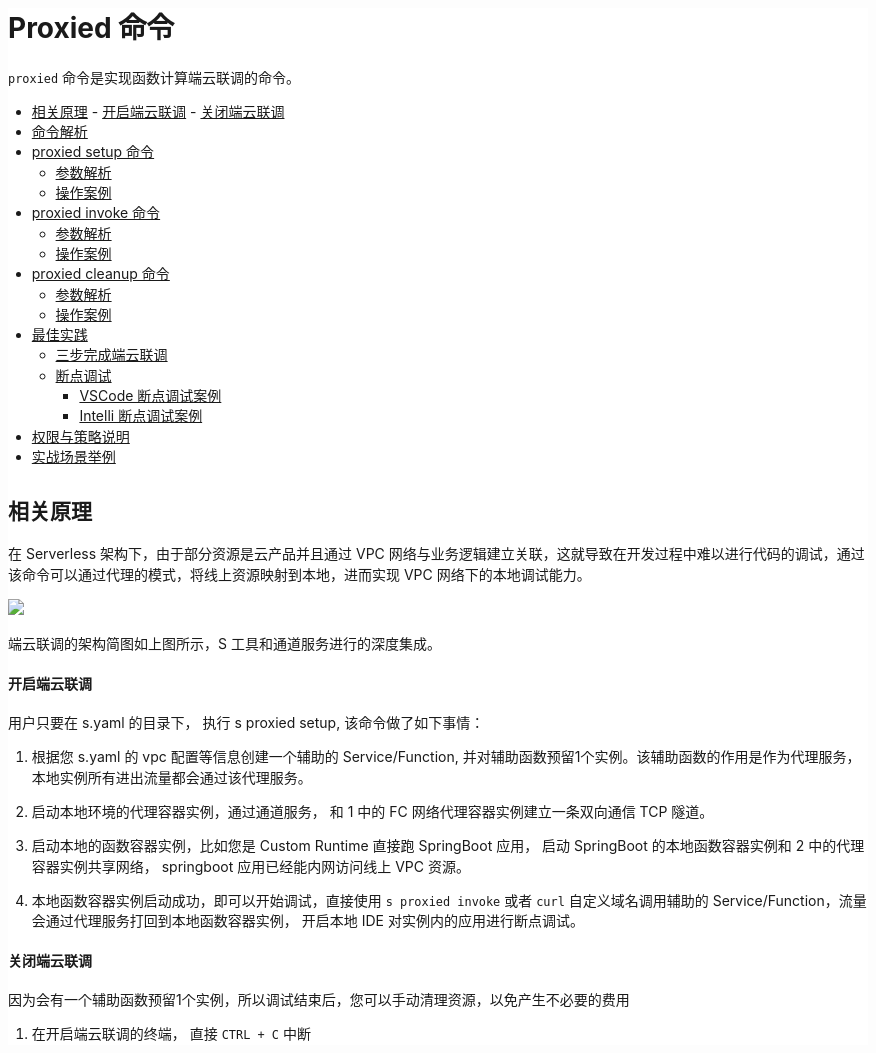 # Proxied 命令

`proxied` 命令是实现函数计算端云联调的命令。

- [相关原理](#相关原理)
      - [开启端云联调](#开启端云联调)
      - [关闭端云联调](#关闭端云联调)
- [命令解析](#命令解析)
- [proxied setup 命令](#proxied-setup-命令)
    - [参数解析](#参数解析)
    - [操作案例](#操作案例)
- [proxied invoke 命令](#proxied-invoke-命令)
    - [参数解析](#参数解析-1)
    - [操作案例](#操作案例-1)
- [proxied cleanup 命令](#proxied-cleanup-命令)
    - [参数解析](#参数解析-2)
    - [操作案例](#操作案例-2)
- [最佳实践](#最佳实践)
    - [三步完成端云联调](#三步完成端云联调)
    - [断点调试](#断点调试)
      - [VSCode 断点调试案例](#vscode-断点调试案例)
      - [Intelli 断点调试案例](#intelli-断点调试案例)
- [权限与策略说明](#权限与策略说明)
- [实战场景举例](#实战场景举例)

## 相关原理

在 Serverless 架构下，由于部分资源是云产品并且通过 VPC 网络与业务逻辑建立关联，这就导致在开发过程中难以进行代码的调试，通过该命令可以通过代理的模式，将线上资源映射到本地，进而实现 VPC 网络下的本地调试能力。

![](https://img.alicdn.com/imgextra/i4/O1CN01m0KYG61CJytdWxp1D_!!6000000000061-2-tps-1146-422.png)

端云联调的架构简图如上图所示，S 工具和通道服务进行的深度集成。
#### 开启端云联调

用户只要在 s.yaml 的目录下， 执行 s proxied setup,  该命令做了如下事情：

1. 根据您 s.yaml 的 vpc 配置等信息创建一个辅助的 Service/Function,  并对辅助函数预留1个实例。该辅助函数的作用是作为代理服务，本地实例所有进出流量都会通过该代理服务。

2. 启动本地环境的代理容器实例，通过通道服务， 和 1 中的 FC 网络代理容器实例建立一条双向通信 TCP 隧道。

3. 启动本地的函数容器实例，比如您是 Custom Runtime 直接跑 SpringBoot 应用， 启动 SpringBoot 的本地函数容器实例和 2 中的代理容器实例共享网络， springboot 应用已经能内网访问线上 VPC 资源。 

4. 本地函数容器实例启动成功，即可以开始调试，直接使用 `s proxied invoke` 或者 `curl` 自定义域名调用辅助的 Service/Function，流量会通过代理服务打回到本地函数容器实例， 开启本地 IDE 对实例内的应用进行断点调试。

#### 关闭端云联调

因为会有一个辅助函数预留1个实例，所以调试结束后，您可以手动清理资源，以免产生不必要的费用

1.  在开启端云联调的终端， 直接 `CTRL + C` 中断
